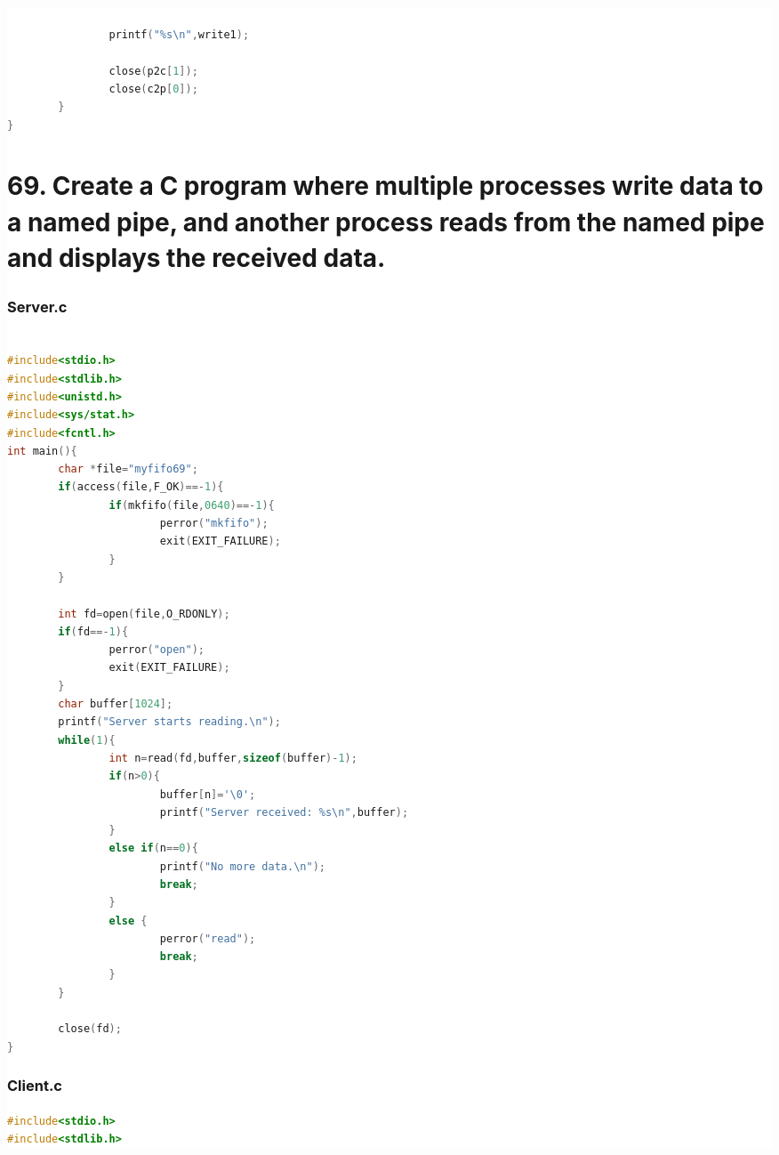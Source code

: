 ```c

                printf("%s\n",write1);

                close(p2c[1]);
                close(c2p[0]);
        }
}

```
# 69. Create a C program where multiple processes write data to a named pipe, and another process reads from the named pipe and displays the received data.

### Server.c
```c

#include<stdio.h>
#include<stdlib.h>
#include<unistd.h>
#include<sys/stat.h>
#include<fcntl.h>
int main(){
        char *file="myfifo69";
        if(access(file,F_OK)==-1){
                if(mkfifo(file,0640)==-1){
                        perror("mkfifo");
                        exit(EXIT_FAILURE);
                }
        }

        int fd=open(file,O_RDONLY);
        if(fd==-1){
                perror("open");
                exit(EXIT_FAILURE);
        }
        char buffer[1024];
        printf("Server starts reading.\n");
        while(1){
                int n=read(fd,buffer,sizeof(buffer)-1);
                if(n>0){
                        buffer[n]='\0';
                        printf("Server received: %s\n",buffer);
                }
                else if(n==0){
                        printf("No more data.\n");
                        break;
                }
                else {
                        perror("read");
                        break;
                }
        }

        close(fd);
}

```
### Client.c
```c
#include<stdio.h>
#include<stdlib.h>
```